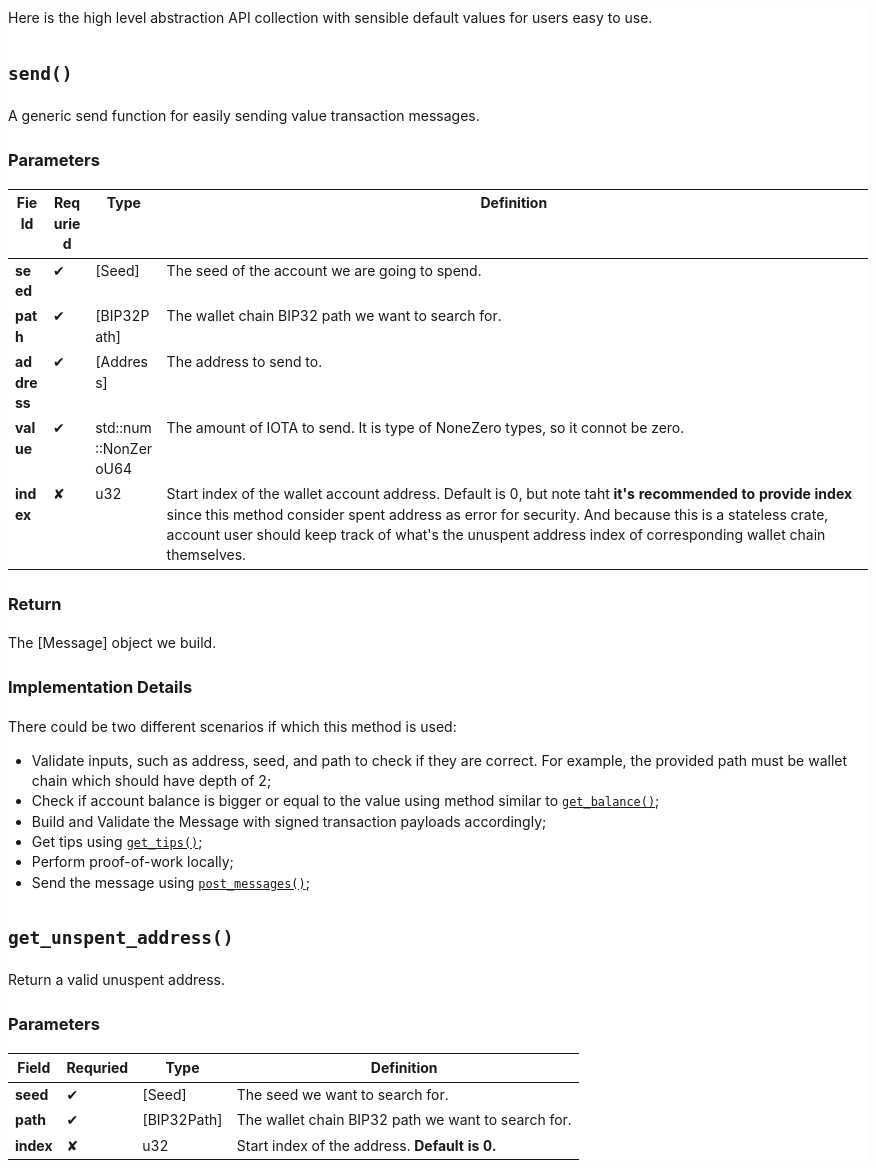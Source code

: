 Here is the high level abstraction API collection with sensible default values for users easy to use.


## `send()`

A generic send function for easily sending value transaction messages. 

### Parameters

| Field | Requried | Type | Definition |
| - | - | - | - |
| **seed** | ✔ | [Seed] | The seed of the account we are going to spend. |
| **path** | ✔ | [BIP32Path] | The wallet chain BIP32 path we want to search for. |
| **address** | ✔ | [Address] | The address to send to. |
| **value** | ✔ | std::num::NonZeroU64 | The amount of IOTA to send. It is type of NoneZero types, so it connot be zero. |
| **index** | ✘ | u32 | Start index of the wallet account address. Default is 0, but note taht **it's recommended to provide index** since this method consider spent address as error for security. And because this is a stateless crate, account user should keep track of what's the unuspent address index of corresponding wallet chain themselves. |

### Return

The [Message] object we build.

### Implementation Details

There could be two different scenarios if which this method is used:

* Validate inputs, such as address, seed, and path to check if they are correct. For example, the provided path must be
  wallet chain which should have depth of 2;
* Check if account balance is bigger or equal to the value using method similar to [`get_balance()`](#get_balance);
* Build and Validate the Message with signed transaction payloads accordingly;
* Get tips using [`get_tips()`](#get_tips);
* Perform proof-of-work locally; 
* Send the message using [`post_messages()`](#post_messages);

## `get_unspent_address()`

Return a valid unuspent address.

### Parameters

| Field | Requried | Type | Definition |
| - | - | - | - |
| **seed** | ✔ | [Seed] | The seed we want to search for. |
| **path** | ✔ | [BIP32Path] | The wallet chain BIP32 path we want to search for. |
| **index** | ✘ | u32 | Start index of the address. **Default is 0.** |


[`Network`]: #Network
[`Hash`]: #Hash
[`Seed`]: #Seed
[`Message`]: #Message
[`Payload`]: #Payload
[`Output`]: #Output
[`BIP32Path`]: #BIP32Path
[`Address`]: #Address
